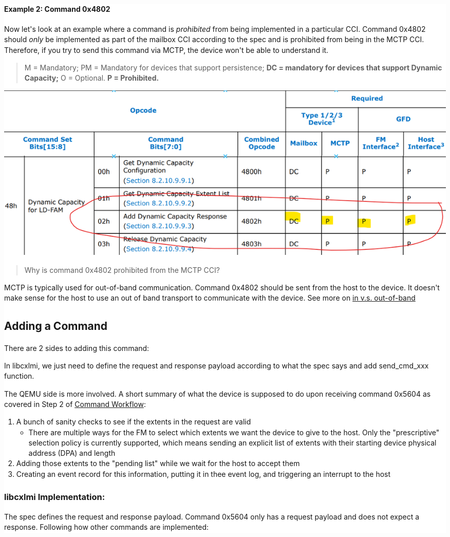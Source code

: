 #### Example 2: Command 0x4802
Now let's look at an example where a command is *prohibited* from being implemented
in a particular CCI. Command 0x4802 should *only* be implemented as part of the mailbox CCI according to the spec and is prohibited from being in the MCTP CCI.
Therefore, if you try to send this command via MCTP, the device won't be able to understand it.

> M = Mandatory; PM = Mandatory for devices that support persistence; **DC = mandatory for devices that support Dynamic Capacity;** O = Optional. **P = Prohibited.**

![4800_CCI](./images/4800_CCI.png)

> Why is command 0x4802 prohibited from the MCTP CCI?

MCTP is typically used for out-of-band communication. Command 0x4802 should be
sent from the host to the device. It doesn't make sense for the host to use an out of band transport to communicate with the device. See more on [in v.s. out-of-band](#in-and-out-of-band)

## Adding a Command
There are 2 sides to adding this command:

In libcxlmi, we just need to define the request and response payload according to what the spec says and add send_cmd_xxx function.

The QEMU side is more involved. A short summary of what the device is supposed to do upon receiving command 0x5604 as covered in Step 2 of [Command Workflow](#command-workflow):
1. A bunch of sanity checks to see if the extents in the request are valid
    - There are multiple ways for the FM to select which extents we want the device to give to the host. Only the "prescriptive" selection policy is currently supported, which means sending an explicit list of extents with their starting device physical address (DPA) and length
2. Adding those extents to the "pending list" while we wait for the host to accept them
3. Creating an event record for this information, putting it in thee event log, and triggering an interrupt to the host

### libcxlmi Implementation:
The spec defines the request and response payload. Command 0x5604 only has a request payload and does not expect a response. Following how other commands are implemented:
